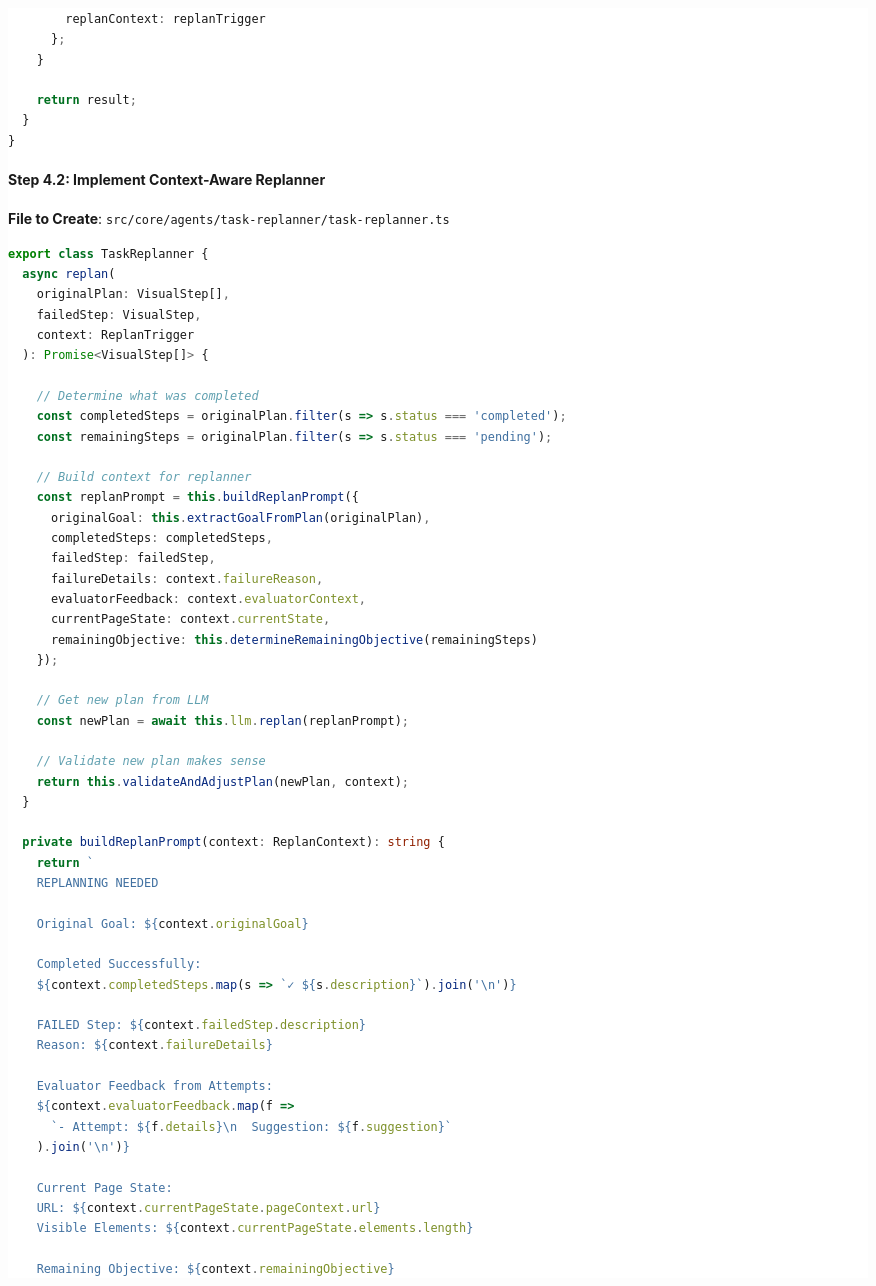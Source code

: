 ```typescript
        replanContext: replanTrigger
      };
    }
    
    return result;
  }
}
```

#### Step 4.2: Implement Context-Aware Replanner
**File to Create**: `src/core/agents/task-replanner/task-replanner.ts`

```typescript
export class TaskReplanner {
  async replan(
    originalPlan: VisualStep[],
    failedStep: VisualStep,
    context: ReplanTrigger
  ): Promise<VisualStep[]> {
    
    // Determine what was completed
    const completedSteps = originalPlan.filter(s => s.status === 'completed');
    const remainingSteps = originalPlan.filter(s => s.status === 'pending');
    
    // Build context for replanner
    const replanPrompt = this.buildReplanPrompt({
      originalGoal: this.extractGoalFromPlan(originalPlan),
      completedSteps: completedSteps,
      failedStep: failedStep,
      failureDetails: context.failureReason,
      evaluatorFeedback: context.evaluatorContext,
      currentPageState: context.currentState,
      remainingObjective: this.determineRemainingObjective(remainingSteps)
    });
    
    // Get new plan from LLM
    const newPlan = await this.llm.replan(replanPrompt);
    
    // Validate new plan makes sense
    return this.validateAndAdjustPlan(newPlan, context);
  }
  
  private buildReplanPrompt(context: ReplanContext): string {
    return `
    REPLANNING NEEDED
    
    Original Goal: ${context.originalGoal}
    
    Completed Successfully:
    ${context.completedSteps.map(s => `✓ ${s.description}`).join('\n')}
    
    FAILED Step: ${context.failedStep.description}
    Reason: ${context.failureDetails}
    
    Evaluator Feedback from Attempts:
    ${context.evaluatorFeedback.map(f => 
      `- Attempt: ${f.details}\n  Suggestion: ${f.suggestion}`
    ).join('\n')}
    
    Current Page State:
    URL: ${context.currentPageState.pageContext.url}
    Visible Elements: ${context.currentPageState.elements.length}
    
    Remaining Objective: ${context.remainingObjective}
```